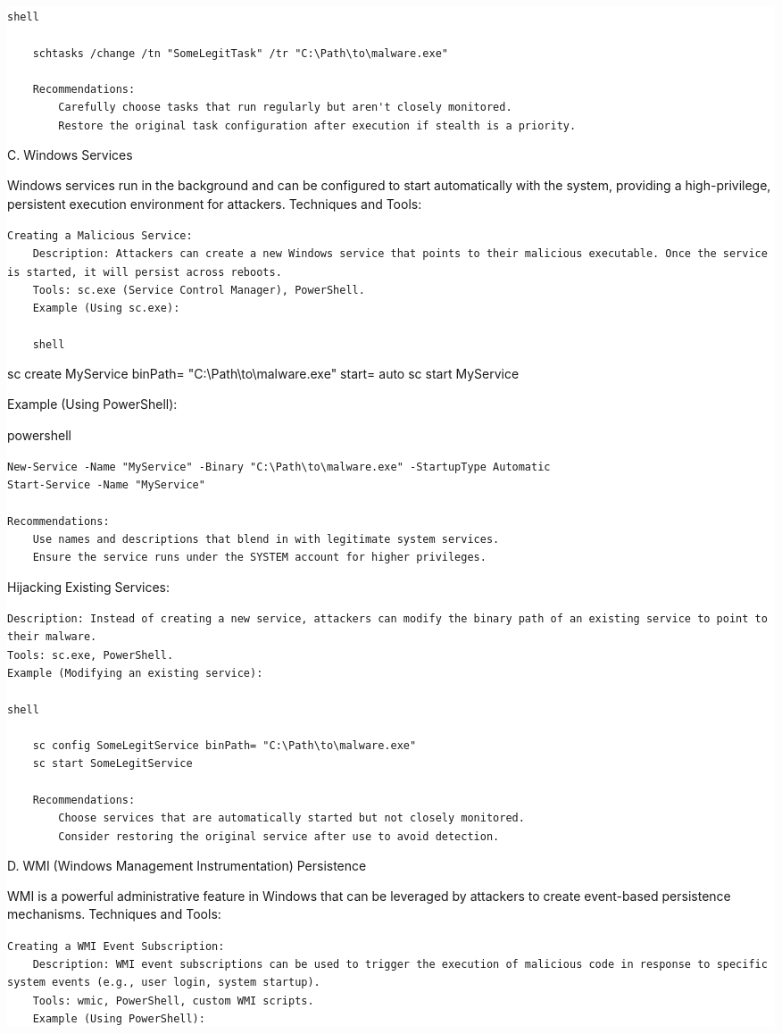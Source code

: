     shell

        schtasks /change /tn "SomeLegitTask" /tr "C:\Path\to\malware.exe"

        Recommendations:
            Carefully choose tasks that run regularly but aren't closely monitored.
            Restore the original task configuration after execution if stealth is a priority.

C. Windows Services

Windows services run in the background and can be configured to start automatically with the system, providing a high-privilege, persistent execution environment for attackers.
Techniques and Tools:

    Creating a Malicious Service:
        Description: Attackers can create a new Windows service that points to their malicious executable. Once the service is started, it will persist across reboots.
        Tools: sc.exe (Service Control Manager), PowerShell.
        Example (Using sc.exe):

        shell

sc create MyService binPath= "C:\Path\to\malware.exe" start= auto
sc start MyService

Example (Using PowerShell):

powershell

    New-Service -Name "MyService" -Binary "C:\Path\to\malware.exe" -StartupType Automatic
    Start-Service -Name "MyService"

    Recommendations:
        Use names and descriptions that blend in with legitimate system services.
        Ensure the service runs under the SYSTEM account for higher privileges.

Hijacking Existing Services:

    Description: Instead of creating a new service, attackers can modify the binary path of an existing service to point to their malware.
    Tools: sc.exe, PowerShell.
    Example (Modifying an existing service):

    shell

        sc config SomeLegitService binPath= "C:\Path\to\malware.exe"
        sc start SomeLegitService

        Recommendations:
            Choose services that are automatically started but not closely monitored.
            Consider restoring the original service after use to avoid detection.

D. WMI (Windows Management Instrumentation) Persistence

WMI is a powerful administrative feature in Windows that can be leveraged by attackers to create event-based persistence mechanisms.
Techniques and Tools:

    Creating a WMI Event Subscription:
        Description: WMI event subscriptions can be used to trigger the execution of malicious code in response to specific system events (e.g., user login, system startup).
        Tools: wmic, PowerShell, custom WMI scripts.
        Example (Using PowerShell):
